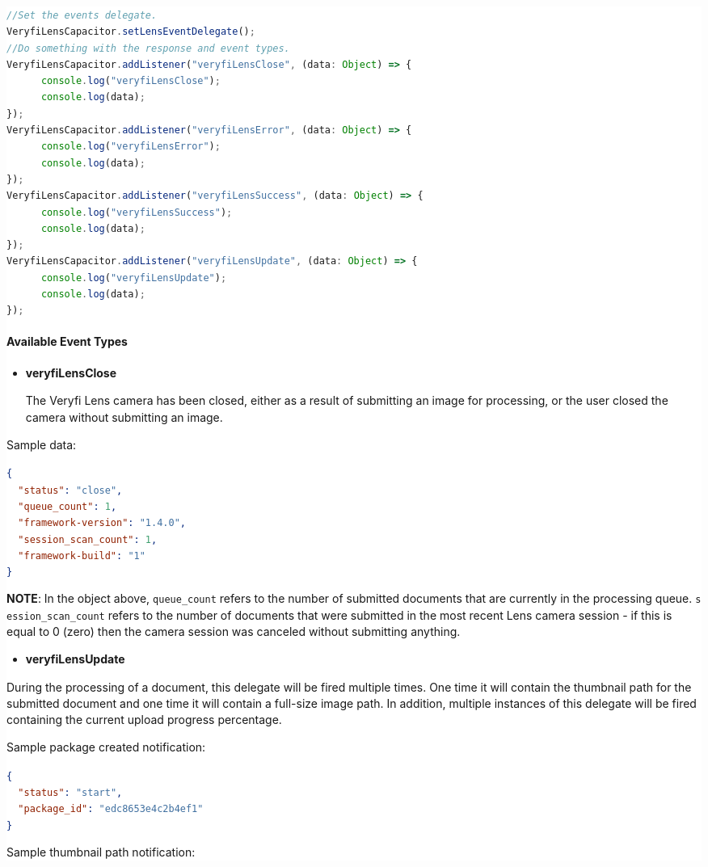 ```js
//Set the events delegate.
VeryfiLensCapacitor.setLensEventDelegate();
//Do something with the response and event types.
VeryfiLensCapacitor.addListener("veryfiLensClose", (data: Object) => {
      console.log("veryfiLensClose");
      console.log(data);
});
VeryfiLensCapacitor.addListener("veryfiLensError", (data: Object) => {
      console.log("veryfiLensError");
      console.log(data);
});
VeryfiLensCapacitor.addListener("veryfiLensSuccess", (data: Object) => {
      console.log("veryfiLensSuccess");
      console.log(data);
});
VeryfiLensCapacitor.addListener("veryfiLensUpdate", (data: Object) => {
      console.log("veryfiLensUpdate");
      console.log(data);
});
```

#### Available Event Types
- **veryfiLensClose**

  The Veryfi Lens camera has been closed, either as a result of submitting an image for processing, or the user closed the camera without submitting an image.

Sample data:
```json
{
  "status": "close",
  "queue_count": 1,
  "framework-version": "1.4.0",
  "session_scan_count": 1,
  "framework-build": "1"
}
```

**NOTE**: In the object above, `queue_count` refers to the number of submitted documents 
that are currently in the processing queue. `session_scan_count` refers to the 
number of documents that were submitted in the most recent Lens camera session - if 
this is equal to 0 (zero) then the camera session was canceled without submitting 
anything.

- **veryfiLensUpdate**
  
During the processing of a document, this delegate will be fired multiple times. One time it will contain the thumbnail path for the submitted document and one time it will contain a full-size image path. In addition, multiple instances of this delegate will be fired containing the current upload progress percentage.

Sample package created notification:
```json
{
  "status": "start",
  "package_id": "edc8653e4c2b4ef1"
}
```
Sample thumbnail path notification:
